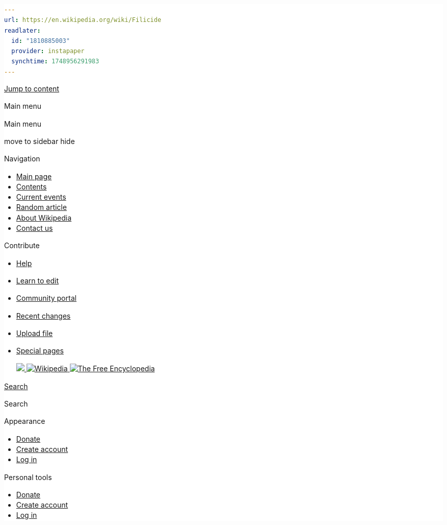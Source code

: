 ```yaml
---
url: https://en.wikipedia.org/wiki/Filicide
readlater:
  id: "1810885003"
  provider: instapaper
  synchtime: 1748956291983
---
```

[Jump to content](#bodyContent)

 Main menu

Main menu

move to sidebar hide

Navigation

- [Main page](/wiki/Main_Page "Visit the main page [z]")
- [Contents](/wiki/Wikipedia:Contents "Guides to browsing Wikipedia")
- [Current events](/wiki/Portal:Current_events "Articles related to current events")
- [Random article](/wiki/Special:Random "Visit a randomly selected article [x]")
- [About Wikipedia](/wiki/Wikipedia:About "Learn about Wikipedia and how it works")
- [Contact us](//en.wikipedia.org/wiki/Wikipedia:Contact_us "How to contact Wikipedia")

Contribute

- [Help](/wiki/Help:Contents "Guidance on how to use and edit Wikipedia")
- [Learn to edit](/wiki/Help:Introduction "Learn how to edit Wikipedia")
- [Community portal](/wiki/Wikipedia:Community_portal "The hub for editors")
- [Recent changes](/wiki/Special:RecentChanges "A list of recent changes to Wikipedia [r]")
- [Upload file](/wiki/Wikipedia:File_upload_wizard "Add images or other media for use on Wikipedia")
- [Special pages](/wiki/Special:SpecialPages)

  [![](/static/images/icons/wikipedia.png) ![Wikipedia](/static/images/mobile/copyright/wikipedia-wordmark-en.svg) ![The Free Encyclopedia](/static/images/mobile/copyright/wikipedia-tagline-en.svg)](/wiki/Main_Page)

[Search](/wiki/Special:Search "Search Wikipedia [f]")

Search

 Appearance

- [Donate](https://donate.wikimedia.org/?wmf_source=donate&wmf_medium=sidebar&wmf_campaign=en.wikipedia.org&uselang=en)
- [Create account](/w/index.php?title=Special:CreateAccount&returnto=Filicide "You are encouraged to create an account and log in; however, it is not mandatory")
- [Log in](/w/index.php?title=Special:UserLogin&returnto=Filicide "You're encouraged to log in; however, it's not mandatory. [o]")

 Personal tools

- [Donate](https://donate.wikimedia.org/?wmf_source=donate&wmf_medium=sidebar&wmf_campaign=en.wikipedia.org&uselang=en)
- [Create account](/w/index.php?title=Special:CreateAccount&returnto=Filicide "You are encouraged to create an account and log in; however, it is not mandatory")
- [Log in](/w/index.php?title=Special:UserLogin&returnto=Filicide "You're encouraged to log in; however, it's not mandatory. [o]")
